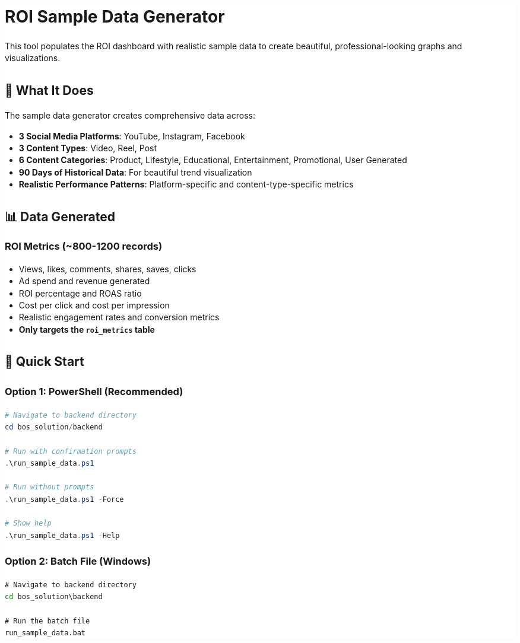 # ROI Sample Data Generator

This tool populates the ROI dashboard with realistic sample data to create beautiful, professional-looking graphs and visualizations.

## 🎯 What It Does

The sample data generator creates comprehensive data across:

- **3 Social Media Platforms**: YouTube, Instagram, Facebook
- **3 Content Types**: Video, Reel, Post
- **6 Content Categories**: Product, Lifestyle, Educational, Entertainment, Promotional, User Generated
- **90 Days of Historical Data**: For beautiful trend visualization
- **Realistic Performance Patterns**: Platform-specific and content-type-specific metrics

## 📊 Data Generated

### ROI Metrics (~800-1200 records)
- Views, likes, comments, shares, saves, clicks
- Ad spend and revenue generated
- ROI percentage and ROAS ratio
- Cost per click and cost per impression
- Realistic engagement rates and conversion metrics
- **Only targets the `roi_metrics` table**

## 🚀 Quick Start

### Option 1: PowerShell (Recommended)
```powershell
# Navigate to backend directory
cd bos_solution/backend

# Run with confirmation prompts
.\run_sample_data.ps1

# Run without prompts
.\run_sample_data.ps1 -Force

# Show help
.\run_sample_data.ps1 -Help
```

### Option 2: Batch File (Windows)
```cmd
# Navigate to backend directory
cd bos_solution\backend

# Run the batch file
run_sample_data.bat
```

